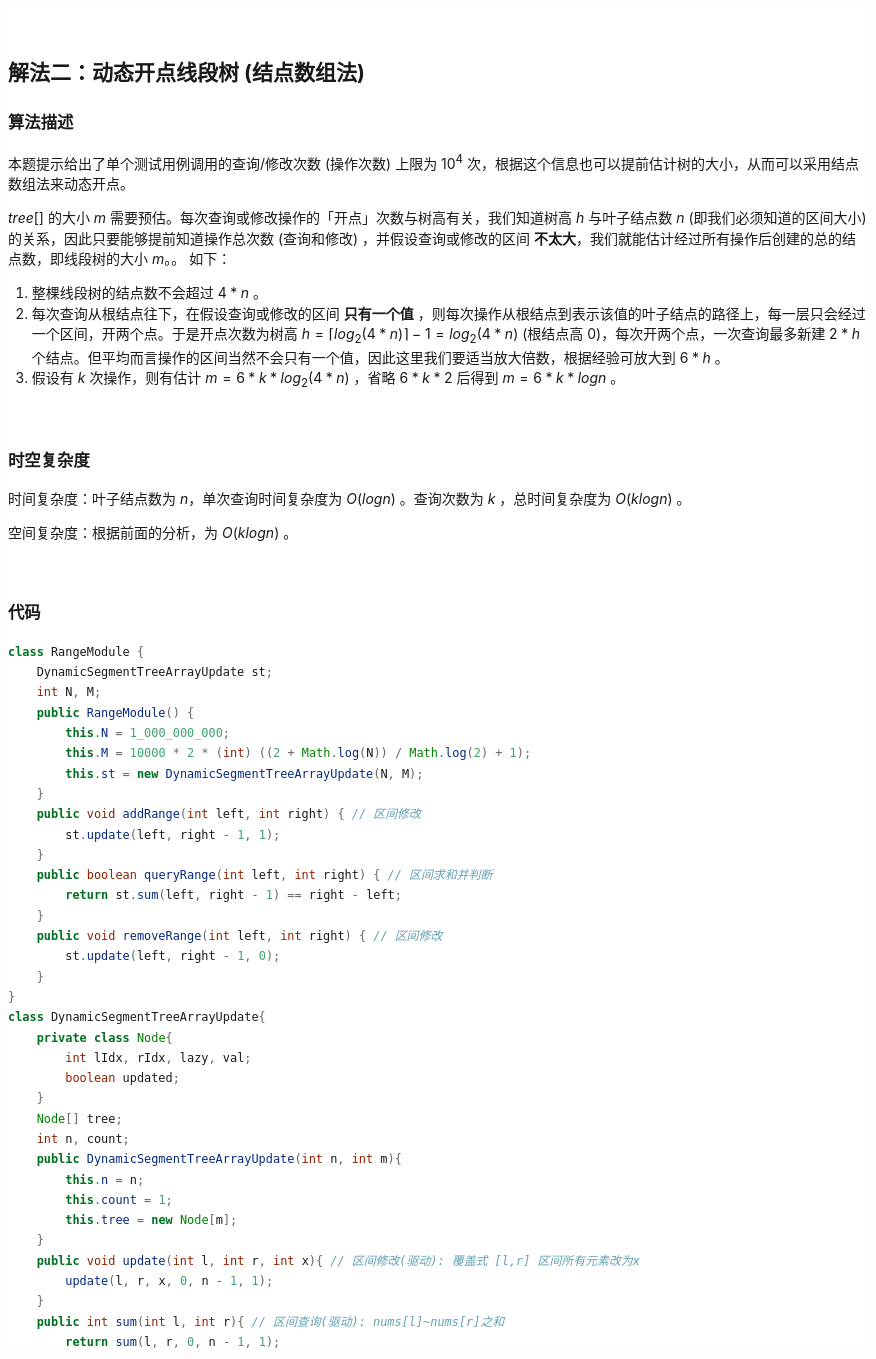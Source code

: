 <br />

## 解法二：动态开点线段树 (结点数组法)

### 算法描述

本题提示给出了单个测试用例调用的查询/修改次数 (操作次数) 上限为 $10^4$  次，根据这个信息也可以提前估计树的大小，从而可以采用结点数组法来动态开点。

$tree[]$ 的大小 $m$ 需要预估。每次查询或修改操作的「开点」次数与树高有关，我们知道树高 $h$ 与叶子结点数 $n$ (即我们必须知道的区间大小) 的关系，因此只要能够提前知道操作总次数 (查询和修改) ，并假设查询或修改的区间 **不太大**，我们就能估计经过所有操作后创建的总的结点数，即线段树的大小 $m$。。 如下：

1. 整棵线段树的结点数不会超过 $4*n$ 。
2. 每次查询从根结点往下，在假设查询或修改的区间 **只有一个值** ，则每次操作从根结点到表示该值的叶子结点的路径上，每一层只会经过一个区间，开两个点。于是开点次数为树高 $h = \lceil log_{2}(4*n) \rceil -1=log_{2}(4*n)$  (根结点高 0)，每次开两个点，一次查询最多新建 $2*h$ 个结点。但平均而言操作的区间当然不会只有一个值，因此这里我们要适当放大倍数，根据经验可放大到 $6*h$ 。
3. 假设有 $k$ 次操作，则有估计 $m=6*k*log_{2}(4*n)$ ，省略 $6*k*2$ 后得到 $m = 6*k*logn$  。

 

<br />

### 时空复杂度

时间复杂度：叶子结点数为 $n$，单次查询时间复杂度为 $O(logn)$ 。查询次数为 $k$ ，总时间复杂度为 $O(klogn)$ 。

空间复杂度：根据前面的分析，为 $O(klogn)$ 。

<br />

### 代码

```java
class RangeModule {
    DynamicSegmentTreeArrayUpdate st;
    int N, M;
    public RangeModule() {
        this.N = 1_000_000_000;
        this.M = 10000 * 2 * (int) ((2 + Math.log(N)) / Math.log(2) + 1);
        this.st = new DynamicSegmentTreeArrayUpdate(N, M);
    }
    public void addRange(int left, int right) { // 区间修改
        st.update(left, right - 1, 1);
    }
    public boolean queryRange(int left, int right) { // 区间求和并判断
        return st.sum(left, right - 1) == right - left;
    }
    public void removeRange(int left, int right) { // 区间修改
        st.update(left, right - 1, 0);
    }
}
class DynamicSegmentTreeArrayUpdate{
    private class Node{
        int lIdx, rIdx, lazy, val;
        boolean updated;
    }
    Node[] tree;
    int n, count;
    public DynamicSegmentTreeArrayUpdate(int n, int m){
        this.n = n;
        this.count = 1;
        this.tree = new Node[m];
    }
    public void update(int l, int r, int x){ // 区间修改(驱动): 覆盖式 [l,r] 区间所有元素改为x
        update(l, r, x, 0, n - 1, 1);
    }
    public int sum(int l, int r){ // 区间查询(驱动): nums[l]~nums[r]之和
        return sum(l, r, 0, n - 1, 1);
```